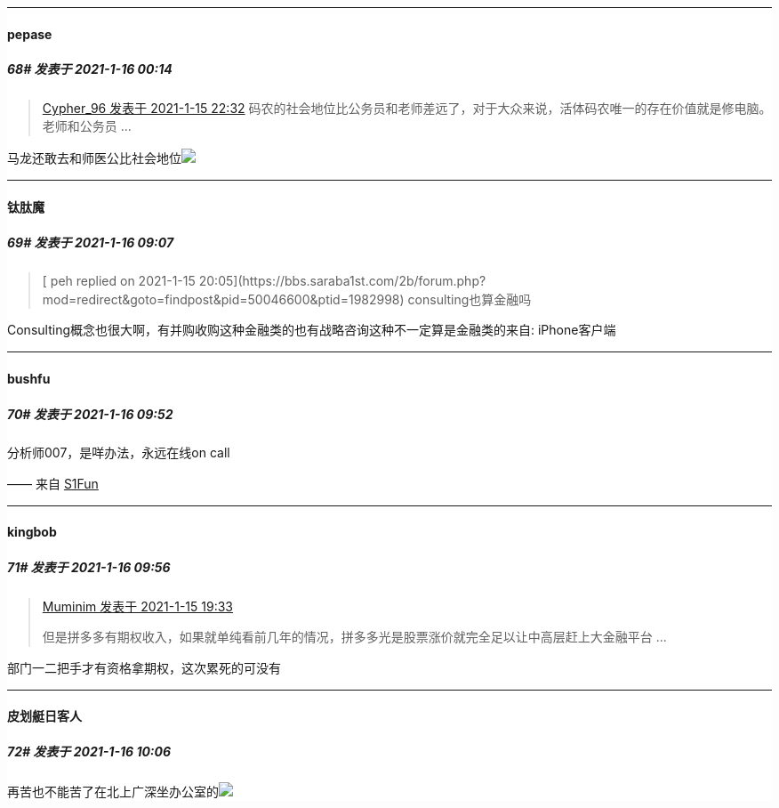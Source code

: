
-----

####  pepase  
##### 68#       发表于 2021-1-16 00:14


<blockquote><a href="httphttps://bbs.saraba1st.com/2b/forum.php?mod=redirect&amp;goto=findpost&amp;pid=50047752&amp;ptid=1982998" target="_blank">Cypher_96 发表于 2021-1-15 22:32</a>
码农的社会地位比公务员和老师差远了，对于大众来说，活体码农唯一的存在价值就是修电脑。
老师和公务员 ...</blockquote>
马龙还敢去和师医公比社会地位<img src="https://static.saraba1st.com/image/smiley/face2017/067.png" referrerpolicy="no-referrer">


-----

####  钛肽魔  
##### 69#       发表于 2021-1-16 09:07


<blockquote>[ peh replied on 2021-1-15 20:05](https://bbs.saraba1st.com/2b/forum.php?mod=redirect&amp;goto=findpost&amp;pid=50046600&amp;ptid=1982998) consulting也算金融吗 </blockquote>
Consulting概念也很大啊，有并购收购这种金融类的也有战略咨询这种不一定算是金融类的来自: iPhone客户端


-----

####  bushfu  
##### 70#       发表于 2021-1-16 09:52


分析师007，是咩办法，永远在线on call

—— 来自 [S1Fun](https://s1fun.koalcat.com)


-----

####  kingbob  
##### 71#       发表于 2021-1-16 09:56


<blockquote><a href="httphttps://bbs.saraba1st.com/2b/forum.php?mod=redirect&amp;goto=findpost&amp;pid=50046341&amp;ptid=1982998" target="_blank">Muminim 发表于 2021-1-15 19:33</a>

但是拼多多有期权收入，如果就单纯看前几年的情况，拼多多光是股票涨价就完全足以让中高层赶上大金融平台 ...</blockquote>
部门一二把手才有资格拿期权，这次累死的可没有


-----

####  皮划艇日客人  
##### 72#       发表于 2021-1-16 10:06


再苦也不能苦了在北上广深坐办公室的<img src="https://static.saraba1st.com/image/smiley/face2017/065.png" referrerpolicy="no-referrer">

